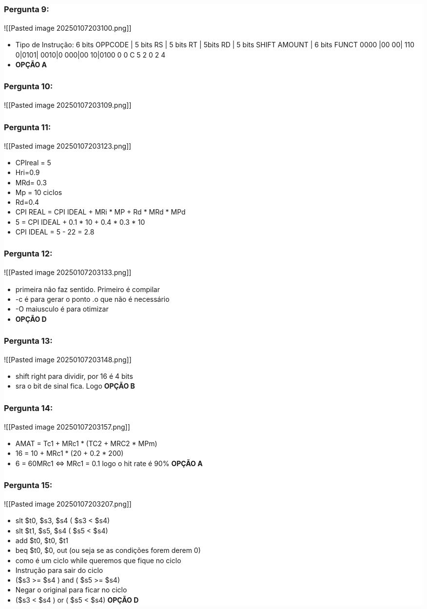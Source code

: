 ### Pergunta 9:
![[Pasted image 20250107203100.png]]
- Tipo de Instrução: 6 bits OPPCODE | 5 bits RS | 5 bits RT | 5bits RD | 5 bits SHIFT AMOUNT | 6 bits FUNCT
  0000 |00 00| 110 0|0101| 0010|0 000|00 10|0100
     0    0     C      5     2    0     2     4
- **OPÇÃO A** 

### Pergunta 10:
![[Pasted image 20250107203109.png]]


### Pergunta 11:
![[Pasted image 20250107203123.png]]
- CPIreal = 5
- Hri=0.9
- MRd= 0.3
- Mp = 10 ciclos
- Rd=0.4
- CPI REAL = CPI IDEAL + MRi * MP + Rd * MRd * MPd
- 5 = CPI IDEAL + 0.1 * 10 + 0.4 * 0.3 * 10
- CPI IDEAL = 5 - 22 = 2.8
### Pergunta 12:
![[Pasted image 20250107203133.png]]
- primeira não faz sentido. Primeiro é compilar
- -c é para gerar o ponto .o que não é necessário
- -O maiusculo é para otimizar
- **OPÇÃO D**

### Pergunta 13:
![[Pasted image 20250107203148.png]]
- shift right para dividir, por 16 é 4 bits
- sra o bit de sinal fica. Logo **OPÇÃO B**

### Pergunta 14:
![[Pasted image 20250107203157.png]]
- AMAT = Tc1 + MRc1 * (TC2 + MRC2 * MPm)
- 16 = 10 + MRc1 * (20 + 0.2 * 200)
- 6 = 60MRc1 <=> MRc1 = 0.1 logo o hit rate é 90% **OPÇÃO A**

### Pergunta 15:
![[Pasted image 20250107203207.png]]
- slt $t0, $s3, $s4 ( $s3 < $s4)
- slt $t1, $s5, $s4 ( $s5 < $s4)
- add $t0, $t0, $t1
- beq $t0, $0, out (ou seja se as condições forem derem 0)
- como é um ciclo while queremos que fique no ciclo
- Instrução para sair do ciclo
- ($s3 >= $s4 ) and ( $s5 >= $s4)
- Negar o original para ficar no ciclo
- ($s3 < $s4 ) or ( $s5 < $s4)
**OPÇÃO D**
